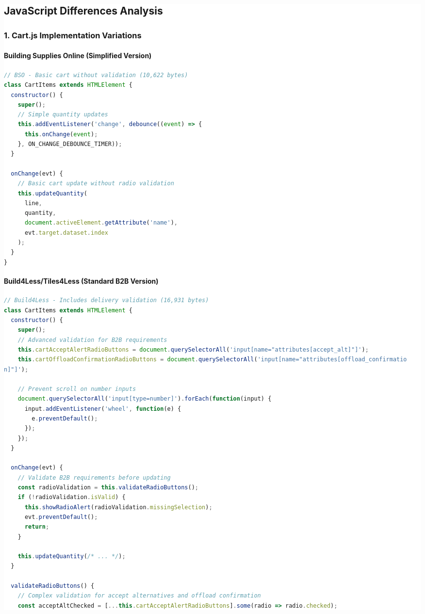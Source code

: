 ## JavaScript Differences Analysis

### 1. Cart.js Implementation Variations

#### Building Supplies Online (Simplified Version)
```javascript
// BSO - Basic cart without validation (10,622 bytes)
class CartItems extends HTMLElement {
  constructor() {
    super();
    // Simple quantity updates
    this.addEventListener('change', debounce((event) => {
      this.onChange(event);
    }, ON_CHANGE_DEBOUNCE_TIMER));
  }
  
  onChange(evt) {
    // Basic cart update without radio validation
    this.updateQuantity(
      line, 
      quantity, 
      document.activeElement.getAttribute('name'),
      evt.target.dataset.index
    );
  }
}
```

#### Build4Less/Tiles4Less (Standard B2B Version)
```javascript
// Build4Less - Includes delivery validation (16,931 bytes)
class CartItems extends HTMLElement {
  constructor() {
    super();
    // Advanced validation for B2B requirements
    this.cartAcceptAlertRadioButtons = document.querySelectorAll('input[name="attributes[accept_alt]"]');
    this.cartOffloadConfirmationRadioButtons = document.querySelectorAll('input[name="attributes[offload_confirmation]"]');
    
    // Prevent scroll on number inputs
    document.querySelectorAll('input[type=number]').forEach(function(input) {
      input.addEventListener('wheel', function(e) {
        e.preventDefault();
      });
    });
  }
  
  onChange(evt) {
    // Validate B2B requirements before updating
    const radioValidation = this.validateRadioButtons();
    if (!radioValidation.isValid) {
      this.showRadioAlert(radioValidation.missingSelection);
      evt.preventDefault();
      return;
    }
    
    this.updateQuantity(/* ... */);
  }
  
  validateRadioButtons() {
    // Complex validation for accept alternatives and offload confirmation
    const acceptAltChecked = [...this.cartAcceptAlertRadioButtons].some(radio => radio.checked);
```